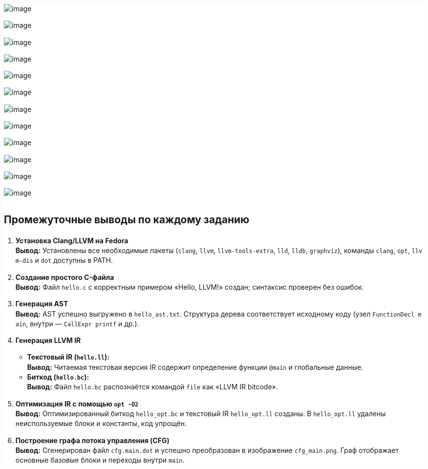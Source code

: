 ![image](https://github.com/user-attachments/assets/81901c24-19ff-484f-a30c-b72962bc3243)

![image](https://github.com/user-attachments/assets/1053b3ee-ee5a-4b92-8c09-ce3ac8a3247c)

![image](https://github.com/user-attachments/assets/58805fe9-75f6-4786-828f-9a6a315dd8ab)

![image](https://github.com/user-attachments/assets/2632be1f-d203-4908-b795-7d28c68a3d6f)

![image](https://github.com/user-attachments/assets/f86a5226-a726-4810-8a68-39b9c917ba00)

![image](https://github.com/user-attachments/assets/59352041-f58f-420a-b353-e8277b5f86ee)

![image](https://github.com/user-attachments/assets/23a76d3b-1e02-4e8f-b8cf-00a659ce1661)

![image](https://github.com/user-attachments/assets/092d9abd-fb3a-4d66-a237-e69078151721)

![image](https://github.com/user-attachments/assets/8c7f747a-6adf-4a77-846c-eb87d90e5136)

![image](https://github.com/user-attachments/assets/f327eee1-aa64-4ff8-a2e2-593180bd8a37)

![image](https://github.com/user-attachments/assets/57cfde4f-5e63-47ee-ba31-12caabe52d9d)

![image](https://github.com/user-attachments/assets/b624bef8-2719-4d16-a6a7-5167a821a31c)

## Промежуточные выводы по каждому заданию
1. **Установка Clang/LLVM на Fedora**  
   **Вывод:** Установлены все необходимые пакеты (`clang`, `llvm`, `llvm-tools-extra`, `lld`, `lldb`, `graphviz`), команды `clang`, `opt`, `llvm-dis` и `dot` доступны в PATH.

2. **Создание простого C-файла**  
   **Вывод:** Файл `hello.c` с корректным примером «Hello, LLVM!» создан; синтаксис проверен без ошибок.

3. **Генерация AST**  
   **Вывод:** AST успешно выгружено в `hello_ast.txt`. Структура дерева соответствует исходному коду (узел `FunctionDecl main`, внутри — `CallExpr printf` и др.).

4. **Генерация LLVM IR**  
   - **Текстовый IR (`hello.ll`):**  
     **Вывод:** Читаемая текстовая версия IR содержит определение функции `@main` и глобальные данные.  
   - **Биткод (`hello.bc`):**  
     **Вывод:** Файл `hello.bc` распознаётся командой `file` как «LLVM IR bitcode».

5. **Оптимизация IR с помощью `opt -O2`**  
   **Вывод:** Оптимизированный биткод `hello_opt.bc` и текстовый IR `hello_opt.ll` созданы. В `hello_opt.ll` удалены неиспользуемые блоки и константы, код упрощён.

6. **Построение графа потока управления (CFG)**  
   **Вывод:** Сгенерирован файл `cfg.main.dot` и успешно преобразован в изображение `cfg_main.png`. Граф отображает основные базовые блоки и переходы внутри `main`.
